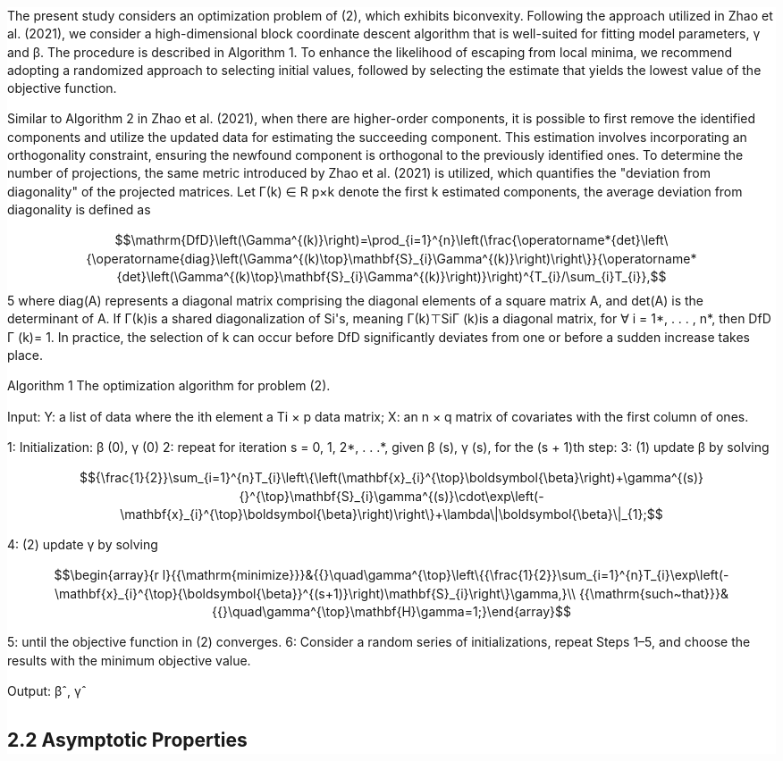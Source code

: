 The present study considers an optimization problem of (2), which exhibits biconvexity. Following the approach utilized in Zhao et al. (2021), we consider a high-dimensional block coordinate descent algorithm that is well-suited for fitting model parameters, γ and β. The procedure is described in Algorithm 1. To enhance the likelihood of escaping from local minima, we recommend adopting a randomized approach to selecting initial values, followed by selecting the estimate that yields the lowest value of the objective function.

Similar to Algorithm 2 in Zhao et al. (2021), when there are higher-order components, it is possible to first remove the identified components and utilize the updated data for estimating the succeeding component. This estimation involves incorporating an orthogonality constraint, ensuring the newfound component is orthogonal to the previously identified ones. To determine the number of projections, the same metric introduced by Zhao et al. (2021) is utilized, which quantifies the "deviation from diagonality" of the projected matrices. Let Γ(k) ∈ R
p×k denote the first k estimated components, the average deviation from diagonality is defined as

$$\mathrm{DfD}\left(\Gamma^{(k)}\right)=\prod_{i=1}^{n}\left(\frac{\operatorname*{det}\left\{\operatorname{diag}\left(\Gamma^{(k)\top}\mathbf{S}_{i}\Gamma^{(k)}\right)\right\}}{\operatorname*{det}\left(\Gamma^{(k)\top}\mathbf{S}_{i}\Gamma^{(k)}\right)}\right)^{T_{i}/\sum_{i}T_{i}},$$
5
where diag(A) represents a diagonal matrix comprising the diagonal elements of a square matrix A, and det(A) is the determinant of A. If Γ(k)is a shared diagonalization of Si's, meaning Γ(k)⊤SiΓ
(k)is a diagonal matrix, for ∀ i = 1*, . . . , n*, then DfD Γ
(k)= 1. In practice, the selection of k can occur before DfD
significantly deviates from one or before a sudden increase takes place.

Algorithm 1 The optimization algorithm for problem (2).

Input: Y: a list of data where the ith element a Ti × p data matrix; X: an n × q matrix of covariates with the first column of ones.

1: Initialization: β
(0), γ
(0)
2: repeat for iteration s = 0, 1, 2*, . . .*, given β
(s), γ
(s), for the (s + 1)th step:
3: (1) update β by solving

$${\frac{1}{2}}\sum_{i=1}^{n}T_{i}\left\{\left(\mathbf{x}_{i}^{\top}\boldsymbol{\beta}\right)+\gamma^{(s)}{}^{\top}\mathbf{S}_{i}\gamma^{(s)}\cdot\exp\left(-\mathbf{x}_{i}^{\top}\boldsymbol{\beta}\right)\right\}+\lambda\|\boldsymbol{\beta}\|_{1};$$

4: (2) update γ by solving

$$\begin{array}{r l}{{\mathrm{minimize}}}&{{}\quad\gamma^{\top}\left\{{\frac{1}{2}}\sum_{i=1}^{n}T_{i}\exp\left(-\mathbf{x}_{i}^{\top}{\boldsymbol{\beta}}^{(s+1)}\right)\mathbf{S}_{i}\right\}\gamma,}\\ {{\mathrm{such~that}}}&{{}\quad\gamma^{\top}\mathbf{H}\gamma=1;}\end{array}$$

5: until the objective function in (2) converges. 6: Consider a random series of initializations, repeat Steps 1–5, and choose the results with the minimum objective value.

Output: βˆ, γˆ

## 2.2 Asymptotic Properties
